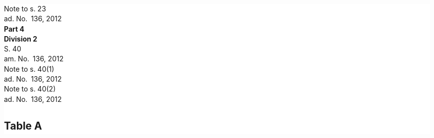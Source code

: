 </tr>
<tr>
  <td>
    <div>Note to s. 23</div>
  </td>
  <td>
    <div>ad. No. 136, 2012</div>
  </td>
</tr>
<tr>
  <td>
    <div><b>Part 4</b></div>
  </td>
  <td>
    <div></div>
  </td>
</tr>
<tr>
  <td>
    <div><b>Division 2</b></div>
  </td>
  <td>
    <div></div>
  </td>
</tr>
<tr>
  <td>
    <div>S. 40</div>
  </td>
  <td>
    <div>am. No. 136, 2012</div>
  </td>
</tr>
<tr>
  <td>
    <div>Note to s. 40(1)</div>
  </td>
  <td>
    <div>ad. No. 136, 2012</div>
  </td>
</tr>
<tr>
  <td>
    <div>Note to s. 40(2)</div>
  </td>
  <td>
    <div>ad. No. 136, 2012</div>
  </td>
</tr></table>

## Table A
